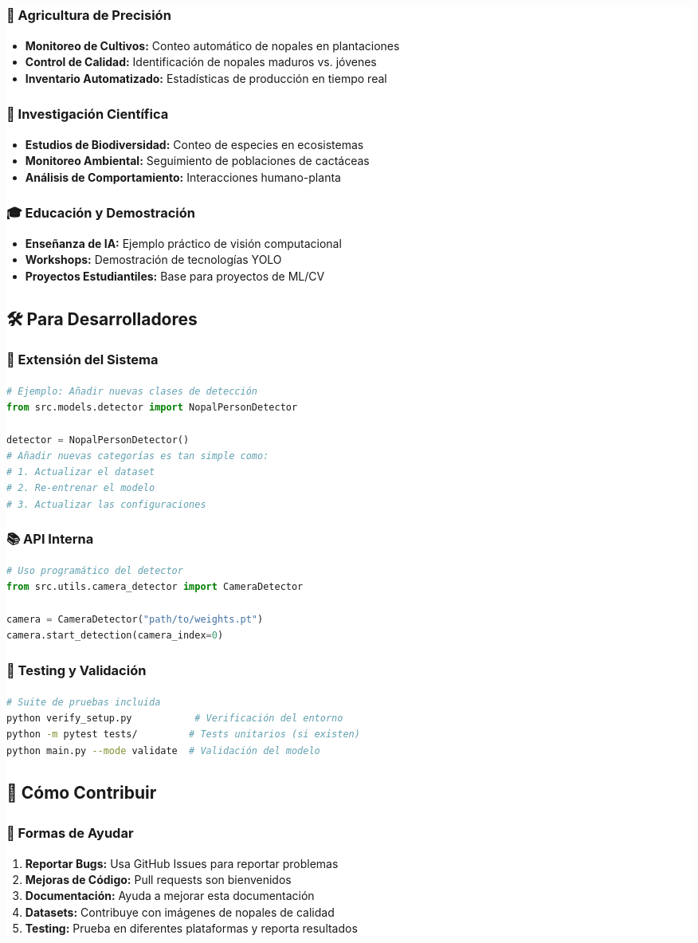 ### 🌱 Agricultura de Precisión
- **Monitoreo de Cultivos:** Conteo automático de nopales en plantaciones
- **Control de Calidad:** Identificación de nopales maduros vs. jóvenes
- **Inventario Automatizado:** Estadísticas de producción en tiempo real

### 🔬 Investigación Científica  
- **Estudios de Biodiversidad:** Conteo de especies en ecosistemas
- **Monitoreo Ambiental:** Seguimiento de poblaciones de cactáceas
- **Análisis de Comportamiento:** Interacciones humano-planta

### 🎓 Educación y Demostración
- **Enseñanza de IA:** Ejemplo práctico de visión computacional
- **Workshops:** Demostración de tecnologías YOLO
- **Proyectos Estudiantiles:** Base para proyectos de ML/CV

## 🛠️ Para Desarrolladores

### 🔧 Extensión del Sistema
```python
# Ejemplo: Añadir nuevas clases de detección
from src.models.detector import NopalPersonDetector

detector = NopalPersonDetector()
# Añadir nuevas categorías es tan simple como:
# 1. Actualizar el dataset
# 2. Re-entrenar el modelo
# 3. Actualizar las configuraciones
```

### 📚 API Interna
```python
# Uso programático del detector
from src.utils.camera_detector import CameraDetector

camera = CameraDetector("path/to/weights.pt")
camera.start_detection(camera_index=0)
```

### 🧪 Testing y Validación
```bash
# Suite de pruebas incluida
python verify_setup.py           # Verificación del entorno
python -m pytest tests/         # Tests unitarios (si existen)
python main.py --mode validate  # Validación del modelo
```

## 🤝 Cómo Contribuir

### 🎯 Formas de Ayudar
1. **Reportar Bugs:** Usa GitHub Issues para reportar problemas
2. **Mejoras de Código:** Pull requests son bienvenidos
3. **Documentación:** Ayuda a mejorar esta documentación
4. **Datasets:** Contribuye con imágenes de nopales de calidad
5. **Testing:** Prueba en diferentes plataformas y reporta resultados

